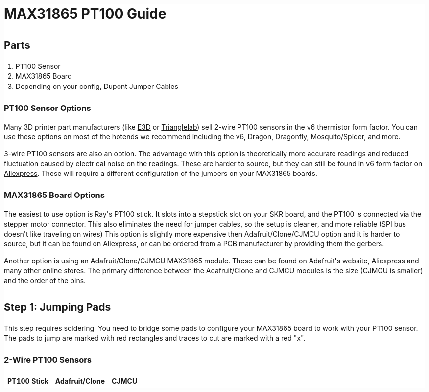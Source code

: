 # MAX31865 PT100 Guide

## Parts

1. PT100 Sensor
2. MAX31865 Board
3. Depending on your config, Dupont Jumper Cables

### PT100 Sensor Options

Many 3D printer part manufacturers (like [E3D](https://e3d-online.com/products/pt100-temperature-sensor) or [Trianglelab](https://www.aliexpress.com/item/32828593452.html)) sell 2-wire PT100 sensors in the v6 thermistor form factor. You can use these options on most of the hotends we recommend including the v6, Dragon, Dragonfly, Mosquito/Spider, and more.

3-wire PT100 sensors are also an option. The advantage with this option is theoretically more accurate readings and reduced fluctuation caused by electrical noise on the readings. These are harder to source, but they can still be found in v6 form factor on [Aliexpress](https://www.aliexpress.com/item/32811983096.html). These will require a different configuration of the jumpers on your MAX31865 boards.

### MAX31865 Board Options

The easiest to use option is Ray's PT100 stick. It slots into a stepstick slot on your SKR board, and the PT100 is connected via the stepper motor connector. This also eliminates the need for jumper cables, so the setup is cleaner, and more reliable (SPI bus doesn't like traveling on wires) This option is slightly more expensive then Adafruit/Clone/CJMCU option and it is harder to source, but it can be found on [Aliexpress](https://www.aliexpress.com/item/1005001698429473.html), or can be ordered from a PCB manufacturer by providing them the [gerbers](https://github.com/raymondh2/PT100Stick/tree/master/Production/Gerbers).



Another option is using an Adafruit/Clone/CJMCU MAX31865 module. These can be found on [Adafruit's website](https://www.adafruit.com/product/3328), [Aliexpress](https://www.aliexpress.com/item/33009505368.html) and many other online stores. The primary difference between the Adafruit/Clone and CJMCU modules is the size (CJMCU is smaller) and the order of the pins. 

## Step 1: Jumping Pads

This step requires soldering. You need to bridge some pads to configure your MAX31865 board to work with your PT100 sensor. The pads to jump are marked with red rectangles and traces to cut are marked with a red "x".

### 2-Wire PT100 Sensors

| PT100 Stick                                                  | Adafruit/Clone            | CJMCU                     |
| :----------------------------------------------------------- | ------------------------- | ------------------------- |
